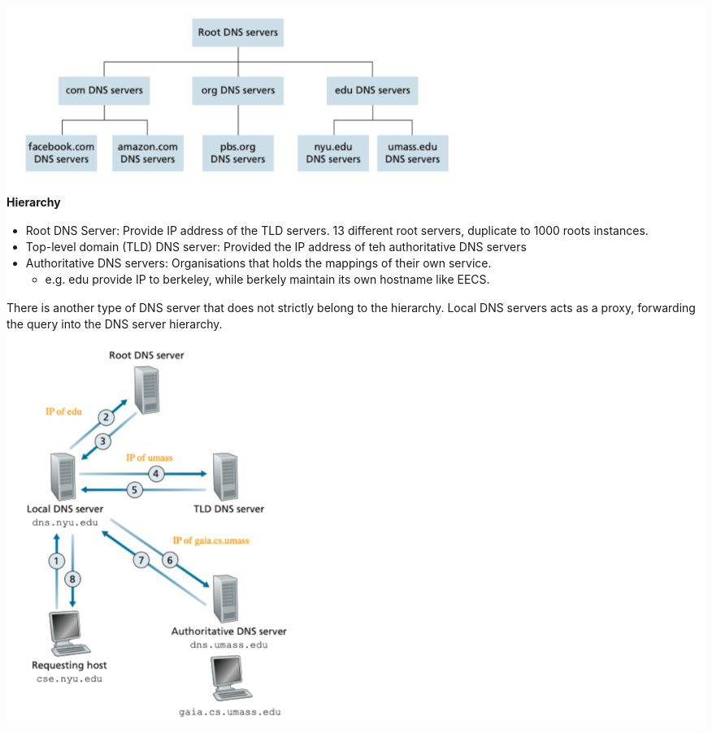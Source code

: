 <img src="Network.assets/image-20211003120528254.png" alt="image-20211003120528254" style="zoom:80%;" />

**Hierarchy**

* Root DNS Server: Provide IP address of the TLD servers. 13 different root servers, duplicate to 1000 roots instances.
* Top-level domain (TLD) DNS server: Provided the IP address of teh authoritative DNS servers
* Authoritative DNS servers: Organisations that holds the mappings of their own service.
    * e.g. edu provide IP to berkeley, while berkely maintain its own hostname like EECS.

There is another type of DNS server that does not strictly belong to the hierarchy. Local DNS servers acts as a proxy, forwarding the query into the DNS server hierarchy.

<img src="Network.assets/image-20211003121613172.png" alt="image-20211003121613172" style="zoom:80%;" />
